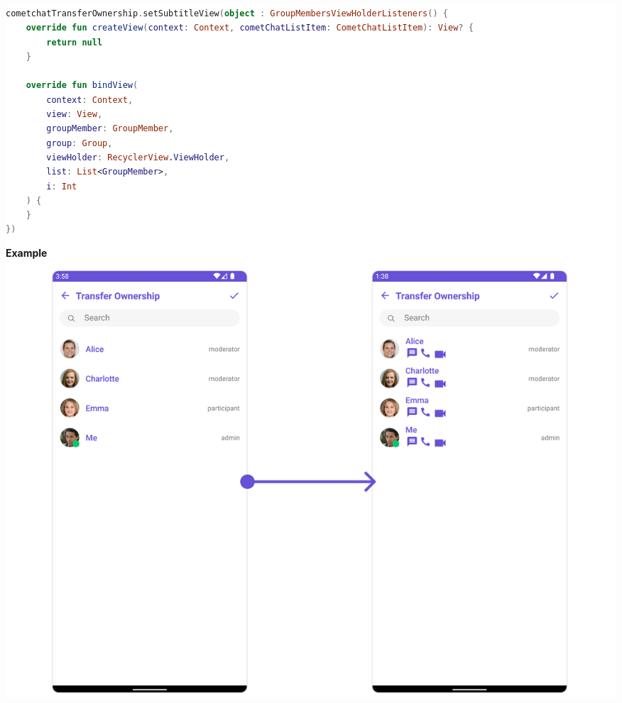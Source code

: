 </TabItem>

<TabItem value="Kotlin" label="Kotlin">

```Kotlin
cometchatTransferOwnership.setSubtitleView(object : GroupMembersViewHolderListeners() {
    override fun createView(context: Context, cometChatListItem: CometChatListItem): View? {
        return null
    }

    override fun bindView(
        context: Context,
        view: View,
        groupMember: GroupMember,
        group: Group,
        viewHolder: RecyclerView.ViewHolder,
        list: List<GroupMember>,
        i: Int
    ) {
    }
})
```

</TabItem>

</Tabs>

**Example**

![](../../assets/transfer_ownership_set_subtitle_view_cometchat_screens.png)
